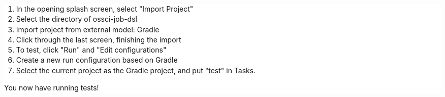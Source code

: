 1. In the opening splash screen, select "Import Project"
2. Select the directory of ossci-job-dsl
3. Import project from external model: Gradle
4. Click through the last screen, finishing the import
5. To test, click "Run" and "Edit configurations"
6. Create a new run configuration based on Gradle
7. Select the current project as the Gradle project, and put "test" in
   Tasks.

You now have running tests!
